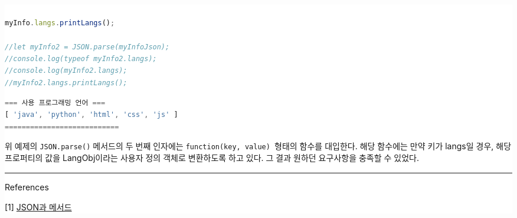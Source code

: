```jsx

myInfo.langs.printLangs();

//let myInfo2 = JSON.parse(myInfoJson);
//console.log(typeof myInfo2.langs);
//console.log(myInfo2.langs);
//myInfo2.langs.printLangs();
```

```jsx
=== 사용 프로그래밍 언어 ===
[ 'java', 'python', 'html', 'css', 'js' ]
===========================
```

위 예제의 `JSON.parse()` 메서드의 두 번째 인자에는 `function(key, value) `형태의 함수를 대입한다. 해당 함수에는 만약 키가 langs일 경우, 해당 프로퍼티의 값을 LangObj이라는 사용자 정의 객체로 변환하도록 하고 있다. 그 결과 원하던 요구사항을 충족할 수 있었다. 

---

References

[1] [JSON과 메서드](https://ko.javascript.info/json)